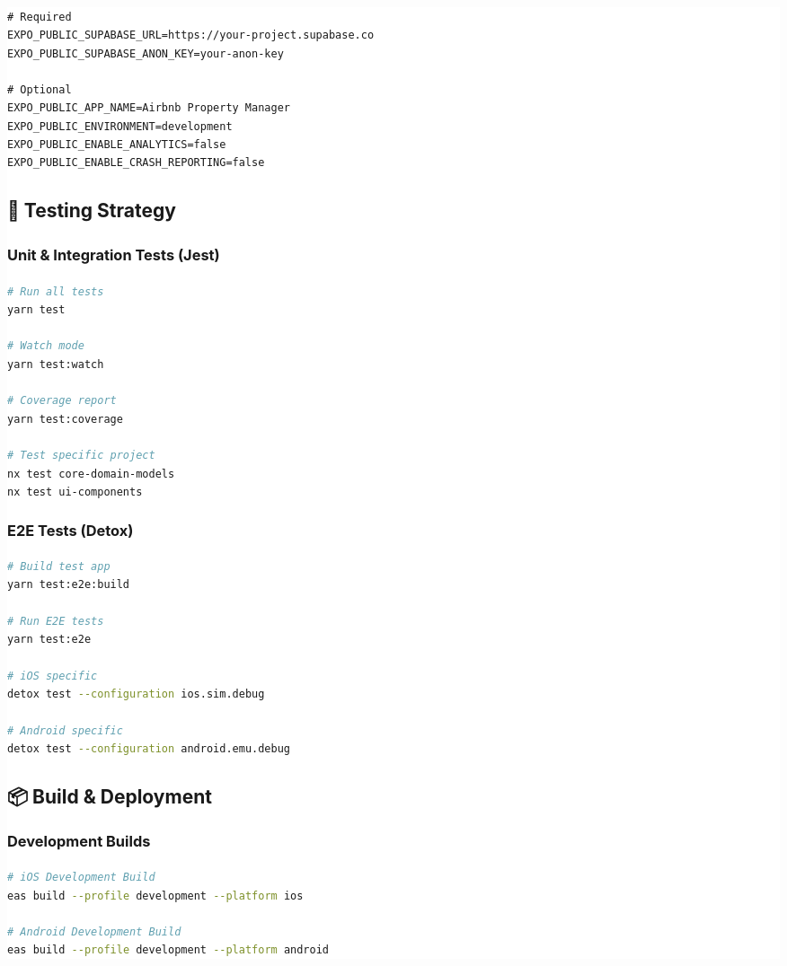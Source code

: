 ```env
# Required
EXPO_PUBLIC_SUPABASE_URL=https://your-project.supabase.co
EXPO_PUBLIC_SUPABASE_ANON_KEY=your-anon-key

# Optional
EXPO_PUBLIC_APP_NAME=Airbnb Property Manager
EXPO_PUBLIC_ENVIRONMENT=development
EXPO_PUBLIC_ENABLE_ANALYTICS=false
EXPO_PUBLIC_ENABLE_CRASH_REPORTING=false
```

## 🧪 Testing Strategy

### Unit & Integration Tests (Jest)

```bash
# Run all tests
yarn test

# Watch mode
yarn test:watch

# Coverage report
yarn test:coverage

# Test specific project
nx test core-domain-models
nx test ui-components
```

### E2E Tests (Detox)

```bash
# Build test app
yarn test:e2e:build

# Run E2E tests
yarn test:e2e

# iOS specific
detox test --configuration ios.sim.debug

# Android specific
detox test --configuration android.emu.debug
```

## 📦 Build & Deployment

### Development Builds

```bash
# iOS Development Build
eas build --profile development --platform ios

# Android Development Build
eas build --profile development --platform android
```
